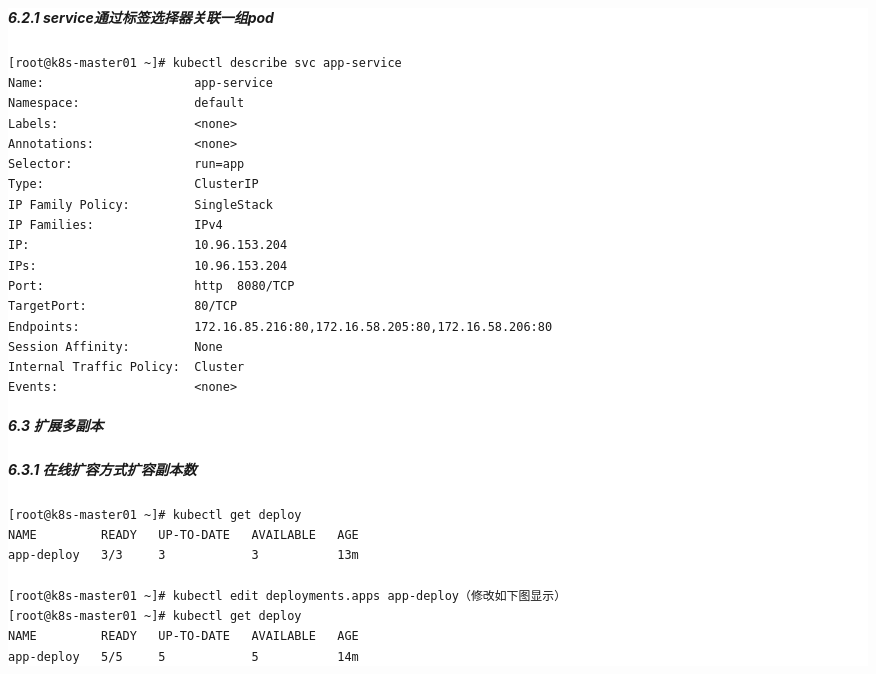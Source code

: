 ##### 6.2.1 service通过标签选择器关联一组pod

```
[root@k8s-master01 ~]# kubectl describe svc app-service
Name:                     app-service
Namespace:                default
Labels:                   <none>
Annotations:              <none>
Selector:                 run=app
Type:                     ClusterIP
IP Family Policy:         SingleStack
IP Families:              IPv4
IP:                       10.96.153.204
IPs:                      10.96.153.204
Port:                     http  8080/TCP
TargetPort:               80/TCP
Endpoints:                172.16.85.216:80,172.16.58.205:80,172.16.58.206:80
Session Affinity:         None
Internal Traffic Policy:  Cluster
Events:                   <none>

```

##### 6.3 扩展多副本

##### 6.3.1 在线扩容方式扩容副本数

```
[root@k8s-master01 ~]# kubectl get deploy
NAME         READY   UP-TO-DATE   AVAILABLE   AGE
app-deploy   3/3     3            3           13m

[root@k8s-master01 ~]# kubectl edit deployments.apps app-deploy（修改如下图显示）
[root@k8s-master01 ~]# kubectl get deploy
NAME         READY   UP-TO-DATE   AVAILABLE   AGE
app-deploy   5/5     5            5           14m
```
